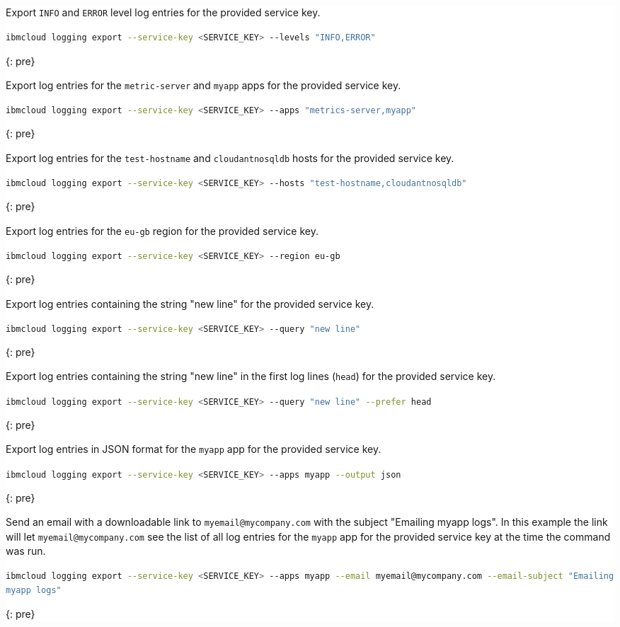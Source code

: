 Export `INFO` and `ERROR` level log entries for the provided service key. 

```sh
ibmcloud logging export --service-key <SERVICE_KEY> --levels "INFO,ERROR"
```
{: pre}

Export log entries for the `metric-server` and `myapp` apps for the provided service key.
 
```sh
ibmcloud logging export --service-key <SERVICE_KEY> --apps "metrics-server,myapp"
```
{: pre}

Export log entries for the `test-hostname` and `cloudantnosqldb` hosts for the provided service key.  

```sh
ibmcloud logging export --service-key <SERVICE_KEY> --hosts "test-hostname,cloudantnosqldb"
```
{: pre}

Export log entries for the `eu-gb` region for the provided service key. 

```sh
ibmcloud logging export --service-key <SERVICE_KEY> --region eu-gb
```
{: pre}

Export log entries containing the string "new line" for the provided service key. 

```sh
ibmcloud logging export --service-key <SERVICE_KEY> --query "new line"
```
{: pre}

Export log entries containing the string "new line" in the first log lines (`head`) for the provided service key.

```sh
ibmcloud logging export --service-key <SERVICE_KEY> --query "new line" --prefer head
```
{: pre}

Export log entries in JSON format for the `myapp` app for the provided service key.  

```sh
ibmcloud logging export --service-key <SERVICE_KEY> --apps myapp --output json
```
{: pre}

Send an email with a downloadable link to `myemail@mycompany.com` with the subject "Emailing myapp logs".  In this example the link will let `myemail@mycompany.com` see the list of all log entries for the `myapp` app for the provided service key at the time the command was run.  

```sh
ibmcloud logging export --service-key <SERVICE_KEY> --apps myapp --email myemail@mycompany.com --email-subject "Emailing myapp logs"
```
{: pre}




